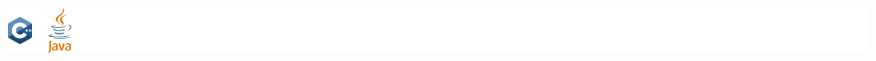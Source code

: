 <img src="https://github.com/AnasImloul/Leetcode-Solutions/blob/main/icons/c%2B%2B.svg" width="24px" align="center"/></a>&nbsp;&nbsp;&nbsp;&nbsp;<a href="./Rectangle%20Overlap/Rectangle%20Overlap.java"><img src="https://github.com/AnasImloul/Leetcode-Solutions/blob/main/icons/java.svg" width="24px" align="center"/>